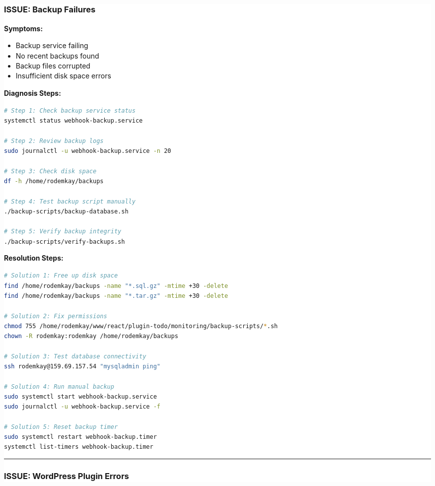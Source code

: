 ### ISSUE: Backup Failures

**Symptoms:**
- Backup service failing
- No recent backups found
- Backup files corrupted
- Insufficient disk space errors

**Diagnosis Steps:**

```bash
# Step 1: Check backup service status
systemctl status webhook-backup.service

# Step 2: Review backup logs
sudo journalctl -u webhook-backup.service -n 20

# Step 3: Check disk space
df -h /home/rodemkay/backups

# Step 4: Test backup script manually
./backup-scripts/backup-database.sh

# Step 5: Verify backup integrity
./backup-scripts/verify-backups.sh
```

**Resolution Steps:**

```bash
# Solution 1: Free up disk space
find /home/rodemkay/backups -name "*.sql.gz" -mtime +30 -delete
find /home/rodemkay/backups -name "*.tar.gz" -mtime +30 -delete

# Solution 2: Fix permissions
chmod 755 /home/rodemkay/www/react/plugin-todo/monitoring/backup-scripts/*.sh
chown -R rodemkay:rodemkay /home/rodemkay/backups

# Solution 3: Test database connectivity
ssh rodemkay@159.69.157.54 "mysqladmin ping"

# Solution 4: Run manual backup
sudo systemctl start webhook-backup.service
sudo journalctl -u webhook-backup.service -f

# Solution 5: Reset backup timer
sudo systemctl restart webhook-backup.timer
systemctl list-timers webhook-backup.timer
```

---

### ISSUE: WordPress Plugin Errors
